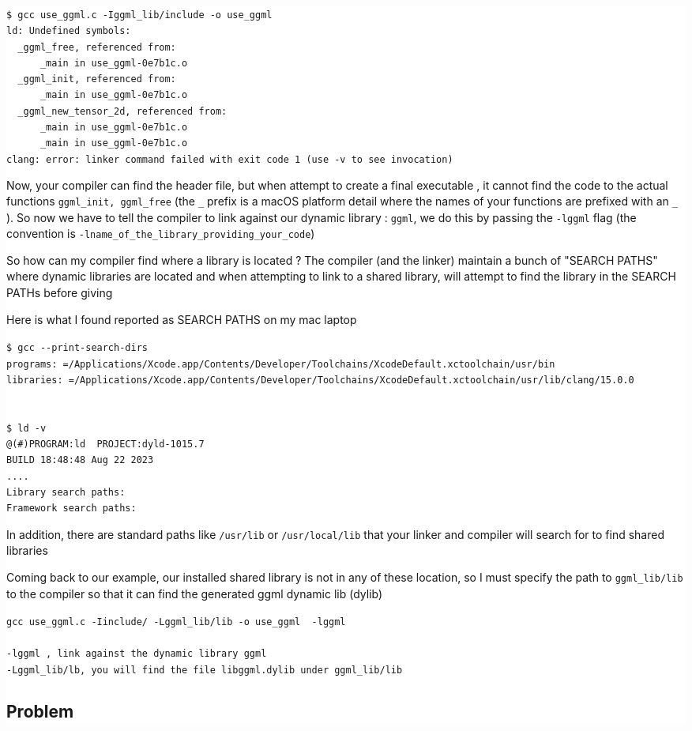 ```
$ gcc use_ggml.c -Iggml_lib/include -o use_ggml
ld: Undefined symbols:
  _ggml_free, referenced from:
      _main in use_ggml-0e7b1c.o
  _ggml_init, referenced from:
      _main in use_ggml-0e7b1c.o
  _ggml_new_tensor_2d, referenced from:
      _main in use_ggml-0e7b1c.o
      _main in use_ggml-0e7b1c.o
clang: error: linker command failed with exit code 1 (use -v to see invocation)
```

Now, your compiler can find the header file, but when attempt to create a final executable , it cannot find the code to the actual functions `ggml_init, ggml_free` (the `_` prefix is a macOS platform detail where the names of your functions are prefixed with an `_` ). So now we have to tell the compiler to link against our dynamic library : `ggml`, we do this by passing the `-lggml` flag (the convention is `-lname_of_the_library_providing_your_code`)

So how can my compiler find where a library is located ? The compiler (and the linker) maintain a bunch of "SEARCH PATHS" where dynamic libraries are located and when attempting to link to a shared library, will attempt to find the library in the SEARCH PATHs before giving 

Here is what I found reported as SEARCH PATHS on my mac laptop
```
$ gcc --print-search-dirs
programs: =/Applications/Xcode.app/Contents/Developer/Toolchains/XcodeDefault.xctoolchain/usr/bin
libraries: =/Applications/Xcode.app/Contents/Developer/Toolchains/XcodeDefault.xctoolchain/usr/lib/clang/15.0.0


$ ld -v
@(#)PROGRAM:ld  PROJECT:dyld-1015.7
BUILD 18:48:48 Aug 22 2023
....
Library search paths:
Framework search paths:
```

In addition, there are standard paths like `/usr/lib` or `/usr/local/lib` that your linker and compiler will search for to find shared libraries

Coming back to our example, our installed shared library is not in any of these location, so I must specify the path to `ggml_lib/lib` to the compiler so that it can find the generated ggml dynamic lib (dylib)

```
gcc use_ggml.c -Iinclude/ -Lggml_lib/lib -o use_ggml  -lggml

-lggml , link against the dynamic library ggml
-Lggml_lib/lb, you will find the file libggml.dylib under ggml_lib/lib
```

## Problem 
